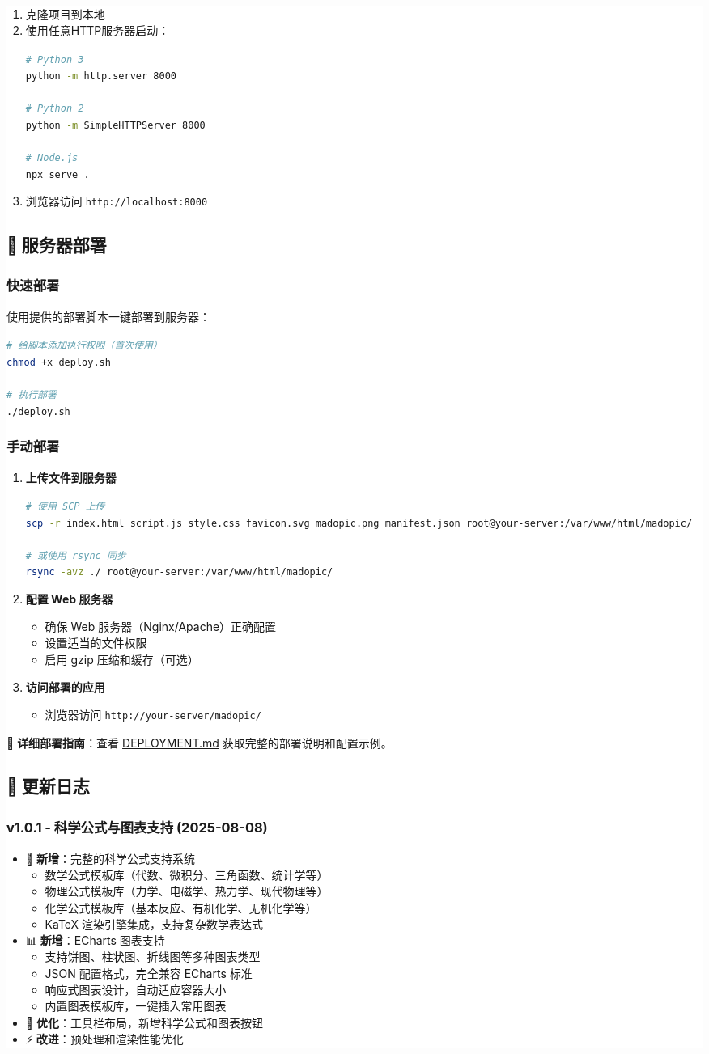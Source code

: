 1. 克隆项目到本地
2. 使用任意HTTP服务器启动：
   ```bash
   # Python 3
   python -m http.server 8000
   
   # Python 2  
   python -m SimpleHTTPServer 8000
   
   # Node.js
   npx serve .
   ```
3. 浏览器访问 `http://localhost:8000`

## 🚀 服务器部署

### 快速部署
使用提供的部署脚本一键部署到服务器：
```bash
# 给脚本添加执行权限（首次使用）
chmod +x deploy.sh

# 执行部署
./deploy.sh
```

### 手动部署
1. **上传文件到服务器**
   ```bash
   # 使用 SCP 上传
   scp -r index.html script.js style.css favicon.svg madopic.png manifest.json root@your-server:/var/www/html/madopic/
   
   # 或使用 rsync 同步
   rsync -avz ./ root@your-server:/var/www/html/madopic/
   ```

2. **配置 Web 服务器**
   - 确保 Web 服务器（Nginx/Apache）正确配置
   - 设置适当的文件权限
   - 启用 gzip 压缩和缓存（可选）

3. **访问部署的应用**
   - 浏览器访问 `http://your-server/madopic/`

📖 **详细部署指南**：查看 [DEPLOYMENT.md](DEPLOYMENT.md) 获取完整的部署说明和配置示例。

## 📝 更新日志

### v1.0.1 - 科学公式与图表支持 (2025-08-08)
- 🧮 **新增**：完整的科学公式支持系统
  - 数学公式模板库（代数、微积分、三角函数、统计学等）
  - 物理公式模板库（力学、电磁学、热力学、现代物理等）
  - 化学公式模板库（基本反应、有机化学、无机化学等）
  - KaTeX 渲染引擎集成，支持复杂数学表达式
- 📊 **新增**：ECharts 图表支持
  - 支持饼图、柱状图、折线图等多种图表类型
  - JSON 配置格式，完全兼容 ECharts 标准
  - 响应式图表设计，自动适应容器大小
  - 内置图表模板库，一键插入常用图表
- 🎨 **优化**：工具栏布局，新增科学公式和图表按钮
- ⚡ **改进**：预处理和渲染性能优化

